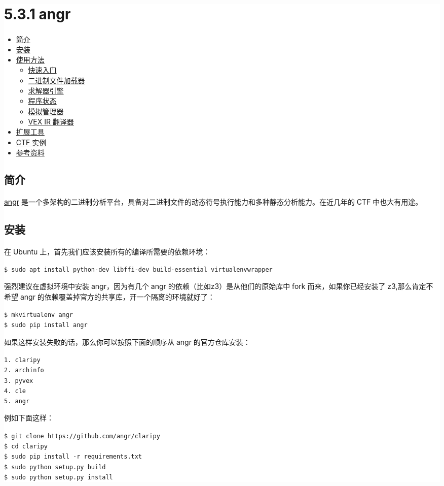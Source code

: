 # 5.3.1 angr

- [简介](#简介)
- [安装](#安装)
- [使用方法](#使用方法)
  - [快速入门](#快速入门)
  - [二进制文件加载器](#二进制文件加载器)
  - [求解器引擎](#求解器引擎)
  - [程序状态](#程序状态)
  - [模拟管理器](#模拟管理器)
  - [VEX IR 翻译器](#vex-ir-翻译器)
- [扩展工具](#扩展工具)
- [CTF 实例](#ctf-实例)
- [参考资料](#参考资料)

## 简介

[angr](https://github.com/angr/angr) 是一个多架构的二进制分析平台，具备对二进制文件的动态符号执行能力和多种静态分析能力。在近几年的 CTF 中也大有用途。

## 安装

在 Ubuntu 上，首先我们应该安装所有的编译所需要的依赖环境：

```text
$ sudo apt install python-dev libffi-dev build-essential virtualenvwrapper
```

强烈建议在虚拟环境中安装 angr，因为有几个 angr 的依赖（比如z3）是从他们的原始库中 fork 而来，如果你已经安装了 z3,那么肯定不希望 angr 的依赖覆盖掉官方的共享库，开一个隔离的环境就好了：

```text
$ mkvirtualenv angr
$ sudo pip install angr
```

如果这样安装失败的话，那么你可以按照下面的顺序从 angr 的官方仓库安装：

```text
1. claripy
2. archinfo
3. pyvex
4. cle
5. angr
```

例如下面这样：

```text
$ git clone https://github.com/angr/claripy
$ cd claripy
$ sudo pip install -r requirements.txt
$ sudo python setup.py build
$ sudo python setup.py install
```
